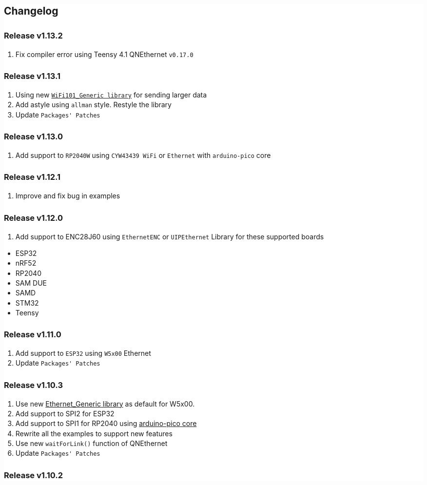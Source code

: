 
## Changelog

### Release v1.13.2

1. Fix compiler error using Teensy 4.1 QNEthernet `v0.17.0`

### Release v1.13.1

1. Using new [`WiFi101_Generic library`](https://github.com/khoih-prog/WiFi101_Generic) for sending larger data
2. Add astyle using `allman` style. Restyle the library
3. Update `Packages' Patches`

### Release v1.13.0

1. Add support to `RP2040W` using `CYW43439 WiFi` or `Ethernet` with `arduino-pico` core

### Release v1.12.1

1. Improve and fix bug in examples

### Release v1.12.0

1. Add support to ENC28J60 using `EthernetENC` or `UIPEthernet` Library for these supported boards

- ESP32
- nRF52
- RP2040
- SAM DUE
- SAMD
- STM32
- Teensy


### Release v1.11.0

1. Add support to `ESP32` using `W5x00` Ethernet
2. Update `Packages' Patches`

### Release v1.10.3

1. Use new [Ethernet_Generic library](https://github.com/khoih-prog/Ethernet_Generic) as default for W5x00.
2. Add support to SPI2 for ESP32
3. Add support to SPI1 for RP2040 using [arduino-pico core](https://github.com/earlephilhower/arduino-pico)
4. Rewrite all the examples to support new features
5. Use new `waitForLink()` function of QNEthernet
6. Update `Packages' Patches`

### Release v1.10.2
